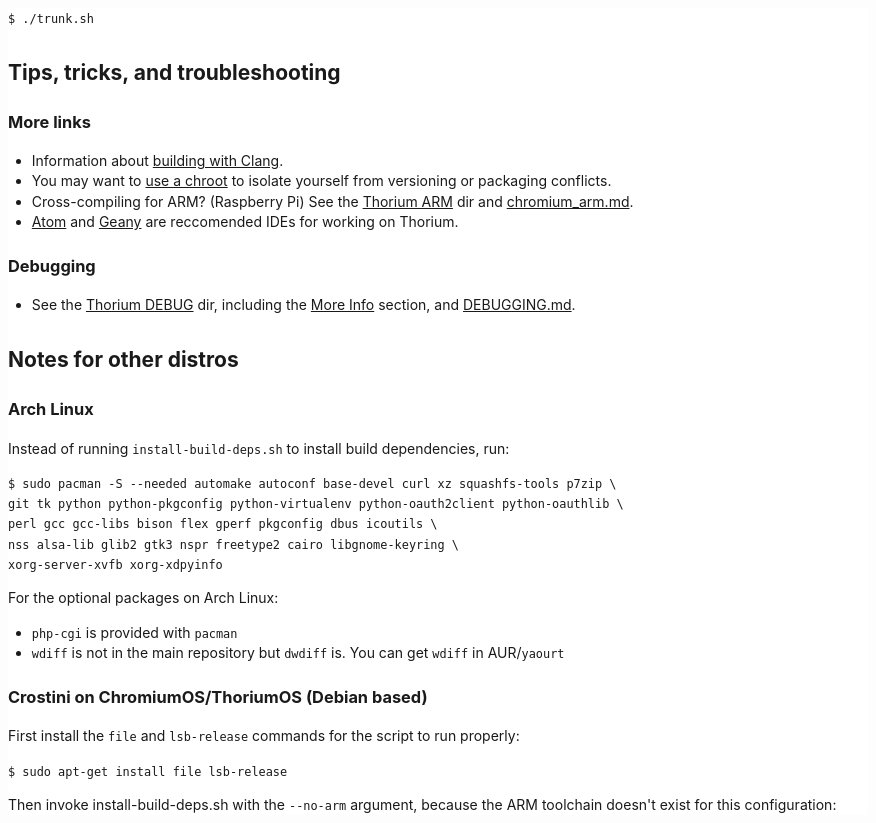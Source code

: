 ```shell
$ ./trunk.sh
```

## Tips, tricks, and troubleshooting

### More links

*   Information about [building with Clang](https://chromium.googlesource.com/chromium/src.git/+/refs/heads/main/docs/clang.md).
*   You may want to [use a chroot](https://chromium.googlesource.com/chromium/src.git/+/refs/heads/main/docs/linux/using_a_chroot.md) to
    isolate yourself from versioning or packaging conflicts.
*   Cross-compiling for ARM? (Raspberry Pi) See the [Thorium ARM](https://github.com/Alex313031/thorium/tree/main/arm#readme) dir and [chromium_arm.md](https://chromium.googlesource.com/chromium/src.git/+/refs/heads/main/docs/linux/chromium_arm.md).
*   [Atom](https://atom.io/) and [Geany](https://www.geany.org/) are reccomended IDEs for working on Thorium.

### Debugging <a name="debugging"></a>
*   See the [Thorium DEBUG](https://github.com/Alex313031/thorium/tree/main/infra/DEBUG#readme) dir, including the [More Info](https://github.com/Alex313031/thorium/blob/main/infra/DEBUG/README.md#more-info-) section, and [DEBUGGING.md](https://github.com/Alex313031/thorium/blob/main/infra/DEBUG/DEBUGGING.md).

## Notes for other distros <a name="notes"></a>

### Arch Linux

Instead of running `install-build-deps.sh` to install build dependencies, run:

```shell
$ sudo pacman -S --needed automake autoconf base-devel curl xz squashfs-tools p7zip \
git tk python python-pkgconfig python-virtualenv python-oauth2client python-oauthlib \
perl gcc gcc-libs bison flex gperf pkgconfig dbus icoutils \
nss alsa-lib glib2 gtk3 nspr freetype2 cairo libgnome-keyring \
xorg-server-xvfb xorg-xdpyinfo
```

For the optional packages on Arch Linux:

*   `php-cgi` is provided with `pacman`
*   `wdiff` is not in the main repository but `dwdiff` is. You can get `wdiff`
    in AUR/`yaourt`

### Crostini on ChromiumOS/ThoriumOS (Debian based)

First install the `file` and `lsb-release` commands for the script to run properly:

```shell
$ sudo apt-get install file lsb-release
```

Then invoke install-build-deps.sh with the `--no-arm` argument,
because the ARM toolchain doesn't exist for this configuration:
